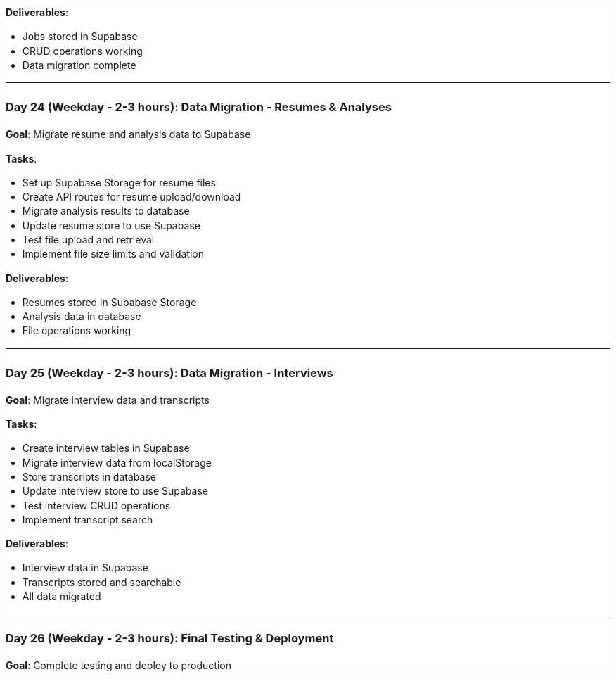 **Deliverables**:

- Jobs stored in Supabase
- CRUD operations working
- Data migration complete

---

### Day 24 (Weekday - 2-3 hours): Data Migration - Resumes & Analyses

**Goal**: Migrate resume and analysis data to Supabase

**Tasks**:

- Set up Supabase Storage for resume files
- Create API routes for resume upload/download
- Migrate analysis results to database
- Update resume store to use Supabase
- Test file upload and retrieval
- Implement file size limits and validation

**Deliverables**:

- Resumes stored in Supabase Storage
- Analysis data in database
- File operations working

---

### Day 25 (Weekday - 2-3 hours): Data Migration - Interviews

**Goal**: Migrate interview data and transcripts

**Tasks**:

- Create interview tables in Supabase
- Migrate interview data from localStorage
- Store transcripts in database
- Update interview store to use Supabase
- Test interview CRUD operations
- Implement transcript search

**Deliverables**:

- Interview data in Supabase
- Transcripts stored and searchable
- All data migrated

---

### Day 26 (Weekday - 2-3 hours): Final Testing & Deployment

**Goal**: Complete testing and deploy to production
